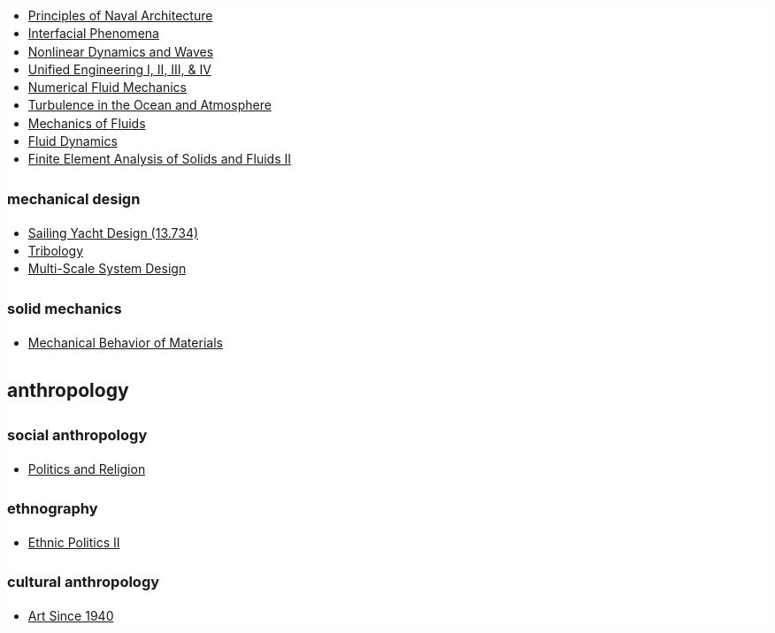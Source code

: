 - [Principles of Naval Architecture](./gpt_4_rag_wiki/gpt_4_rag_wiki_field_mechanical_engineering_subfield_fluid_mechanics_course_name_Principles_of_Naval_Architecture.md)
- [Interfacial Phenomena](./gpt_4_rag_wiki/gpt_4_rag_wiki_field_mechanical_engineering_subfield_fluid_mechanics_course_name_Interfacial_Phenomena.md)
- [Nonlinear Dynamics and Waves](./gpt_4_rag_wiki/gpt_4_rag_wiki_field_mechanical_engineering_subfield_fluid_mechanics_course_name_Nonlinear_Dynamics_and_Waves.md)
- [Unified Engineering I, II, III, & IV](./gpt_4_rag_wiki/gpt_4_rag_wiki_field_mechanical_engineering_subfield_fluid_mechanics_course_name_Unified_Engineering_I,_II,_III,_&_IV.md)
- [Numerical Fluid Mechanics](./gpt_4_rag_wiki/gpt_4_rag_wiki_field_mechanical_engineering_subfield_fluid_mechanics_course_name_Numerical_Fluid_Mechanics.md)
- [Turbulence in the Ocean and Atmosphere](./gpt_4_rag_wiki/gpt_4_rag_wiki_field_mechanical_engineering_subfield_fluid_mechanics_course_name_Turbulence_in_the_Ocean_and_Atmosphere.md)
- [Mechanics of Fluids](./gpt_4_rag_wiki/gpt_4_rag_wiki_field_mechanical_engineering_subfield_fluid_mechanics_course_name_Mechanics_of_Fluids.md)
- [Fluid Dynamics](./gpt_4_rag_wiki/gpt_4_rag_wiki_field_mechanical_engineering_subfield_fluid_mechanics_course_name_Fluid_Dynamics.md)
- [Finite Element Analysis of Solids and Fluids II](./gpt_4_rag_wiki/gpt_4_rag_wiki_field_mechanical_engineering_subfield_fluid_mechanics_course_name_Finite_Element_Analysis_of_Solids_and_Fluids_II.md)

### mechanical design

- [Sailing Yacht Design (13.734)](./gpt_4_rag_wiki/gpt_4_rag_wiki_field_mechanical_engineering_subfield_mechanical_design_course_name_Sailing_Yacht_Design_(13.734).md)
- [Tribology](./gpt_4_rag_wiki/gpt_4_rag_wiki_field_mechanical_engineering_subfield_mechanical_design_course_name_Tribology.md)
- [Multi-Scale System Design](./gpt_4_rag_wiki/gpt_4_rag_wiki_field_mechanical_engineering_subfield_mechanical_design_course_name_Multi-Scale_System_Design.md)

### solid mechanics

- [Mechanical Behavior of Materials](./gpt_4_rag_wiki/gpt_4_rag_wiki_field_mechanical_engineering_subfield_solid_mechanics_course_name_Mechanical_Behavior_of_Materials.md)


## anthropology

### social anthropology

- [Politics and Religion](./gpt_4_rag_wiki/gpt_4_rag_wiki_field_anthropology_subfield_social_anthropology_course_name_Politics_and_Religion.md)

### ethnography

- [Ethnic Politics II](./gpt_4_rag_wiki/gpt_4_rag_wiki_field_anthropology_subfield_ethnography_course_name_Ethnic_Politics_II.md)

### cultural anthropology

- [Art Since 1940](./gpt_4_rag_wiki/gpt_4_rag_wiki_field_anthropology_subfield_cultural_anthropology_course_name_Art_Since_1940.md)
